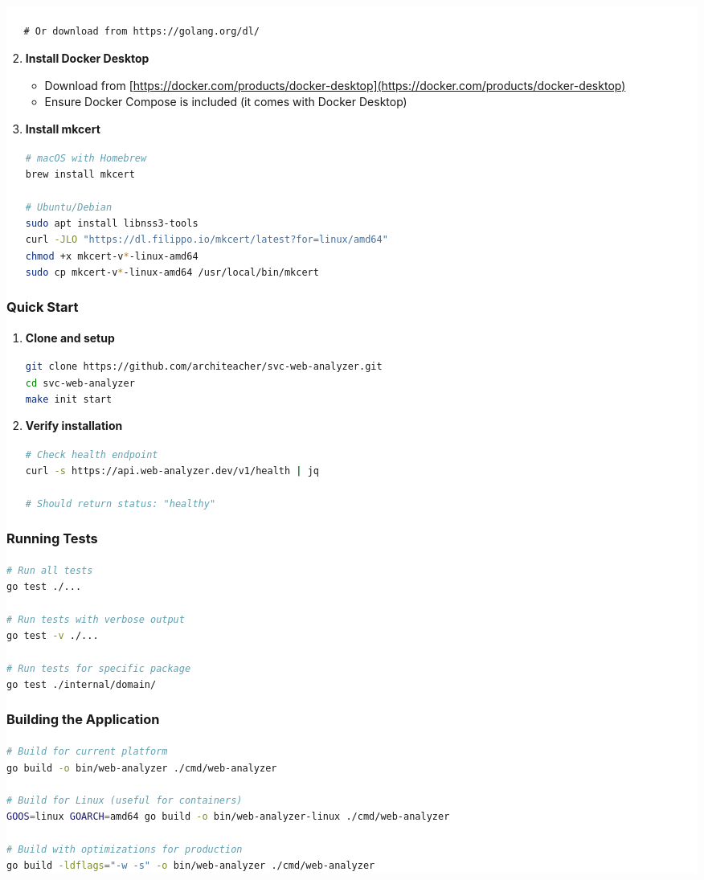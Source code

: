 ```

   # Or download from https://golang.org/dl/
   ```

2. **Install Docker Desktop**
   - Download from [https://docker.com/products/docker-desktop](https://docker.com/products/docker-desktop)
   - Ensure Docker Compose is included (it comes with Docker Desktop)

3. **Install mkcert**
   ```bash
   # macOS with Homebrew
   brew install mkcert

   # Ubuntu/Debian
   sudo apt install libnss3-tools
   curl -JLO "https://dl.filippo.io/mkcert/latest?for=linux/amd64"
   chmod +x mkcert-v*-linux-amd64
   sudo cp mkcert-v*-linux-amd64 /usr/local/bin/mkcert
   ```

### Quick Start

1. **Clone and setup**
   ```bash
   git clone https://github.com/architeacher/svc-web-analyzer.git
   cd svc-web-analyzer
   make init start
   ```

2. **Verify installation**
   ```bash
   # Check health endpoint
   curl -s https://api.web-analyzer.dev/v1/health | jq

   # Should return status: "healthy"
   ```

### Running Tests

```bash
# Run all tests
go test ./...

# Run tests with verbose output
go test -v ./...

# Run tests for specific package
go test ./internal/domain/
```

### Building the Application

```bash
# Build for current platform
go build -o bin/web-analyzer ./cmd/web-analyzer

# Build for Linux (useful for containers)
GOOS=linux GOARCH=amd64 go build -o bin/web-analyzer-linux ./cmd/web-analyzer

# Build with optimizations for production
go build -ldflags="-w -s" -o bin/web-analyzer ./cmd/web-analyzer
```
